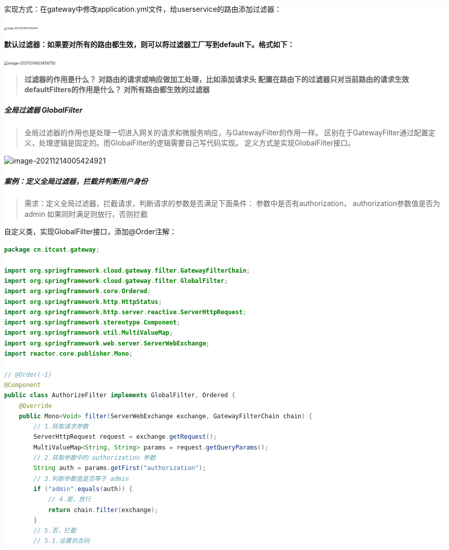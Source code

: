 实现方式：在gateway中修改application.yml文件，给userservice的路由添加过滤器：

<img src="https://gitee.com/code0002/blog-img/raw/master/img/image-20211214003315444.png" alt="image-20211214003315444" style="zoom: 33%;" />



**默认过滤器：如果要对所有的路由都生效，则可以将过滤器工厂写到default下。格式如下：**

<img src="/Users/cat/Library/Application%2520Support/typora-user-images/image-20211214003458750.png" alt="image-20211214003458750" style="zoom:50%;" />



> **过滤器的作用是什么？**
> 		**对路由的请求或响应做加工处理，比如添加请求头**
> 		**配置在路由下的过滤器只对当前路由的请求生效**
> **defaultFilters的作用是什么？**
> 		**对所有路由都生效的过滤器**



##### 全局过滤器 GlobalFilter

> 全局过滤器的作用也是处理一切进入网关的请求和微服务响应，与GatewayFilter的作用一样。
> 区别在于GatewayFilter通过配置定义，处理逻辑是固定的。而GlobalFilter的逻辑需要自己写代码实现。
> 定义方式是实现GlobalFilter接口。

![image-20211214005424921](https://gitee.com/code0002/blog-img/raw/master/img/image-20211214005424921.png)



##### 案例：定义全局过滤器，拦截并判断用户身份

> 需求：定义全局过滤器，拦截请求，判断请求的参数是否满足下面条件：
> 		参数中是否有authorization，
> 		authorization参数值是否为admin
> 如果同时满足则放行，否则拦截



自定义类，实现GlobalFilter接口，添加@Order注解：

```java
package cn.itcast.gateway;

import org.springframework.cloud.gateway.filter.GatewayFilterChain;
import org.springframework.cloud.gateway.filter.GlobalFilter;
import org.springframework.core.Ordered;
import org.springframework.http.HttpStatus;
import org.springframework.http.server.reactive.ServerHttpRequest;
import org.springframework.stereotype.Component;
import org.springframework.util.MultiValueMap;
import org.springframework.web.server.ServerWebExchange;
import reactor.core.publisher.Mono;

// @Order(-1)
@Component
public class AuthorizeFilter implements GlobalFilter, Ordered {
    @Override
    public Mono<Void> filter(ServerWebExchange exchange, GatewayFilterChain chain) {
        // 1.获取请求参数
        ServerHttpRequest request = exchange.getRequest();
        MultiValueMap<String, String> params = request.getQueryParams();
        // 2.获取参数中的 authorization 参数
        String auth = params.getFirst("authorization");
        // 3.判断参数值是否等于 admin
        if ("admin".equals(auth)) {
            // 4.是，放行
            return chain.filter(exchange);
        }
        // 5.否，拦截
        // 5.1.设置状态码
```